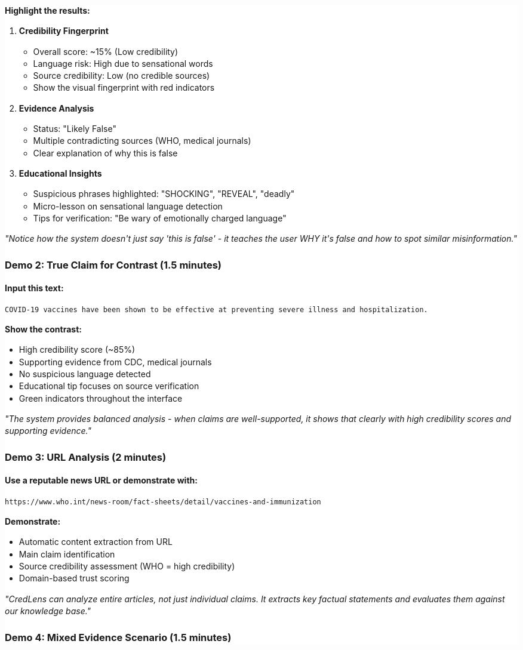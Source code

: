 **Highlight the results:**

1. **Credibility Fingerprint**
   - Overall score: ~15% (Low credibility)
   - Language risk: High due to sensational words
   - Source credibility: Low (no credible sources)
   - Show the visual fingerprint with red indicators

2. **Evidence Analysis**
   - Status: "Likely False"
   - Multiple contradicting sources (WHO, medical journals)
   - Clear explanation of why this is false

3. **Educational Insights**
   - Suspicious phrases highlighted: "SHOCKING", "REVEAL", "deadly"
   - Micro-lesson on sensational language detection
   - Tips for verification: "Be wary of emotionally charged language"

*"Notice how the system doesn't just say 'this is false' - it teaches the user WHY it's false and how to spot similar misinformation."*

### Demo 2: True Claim for Contrast (1.5 minutes)

**Input this text:**
```
COVID-19 vaccines have been shown to be effective at preventing severe illness and hospitalization.
```

**Show the contrast:**
- High credibility score (~85%)
- Supporting evidence from CDC, medical journals
- No suspicious language detected
- Educational tip focuses on source verification
- Green indicators throughout the interface

*"The system provides balanced analysis - when claims are well-supported, it shows that clearly with high credibility scores and supporting evidence."*

### Demo 3: URL Analysis (2 minutes)

**Use a reputable news URL or demonstrate with:**
```
https://www.who.int/news-room/fact-sheets/detail/vaccines-and-immunization
```

**Demonstrate:**
- Automatic content extraction from URL
- Main claim identification
- Source credibility assessment (WHO = high credibility)
- Domain-based trust scoring

*"CredLens can analyze entire articles, not just individual claims. It extracts key factual statements and evaluates them against our knowledge base."*

### Demo 4: Mixed Evidence Scenario (1.5 minutes)
